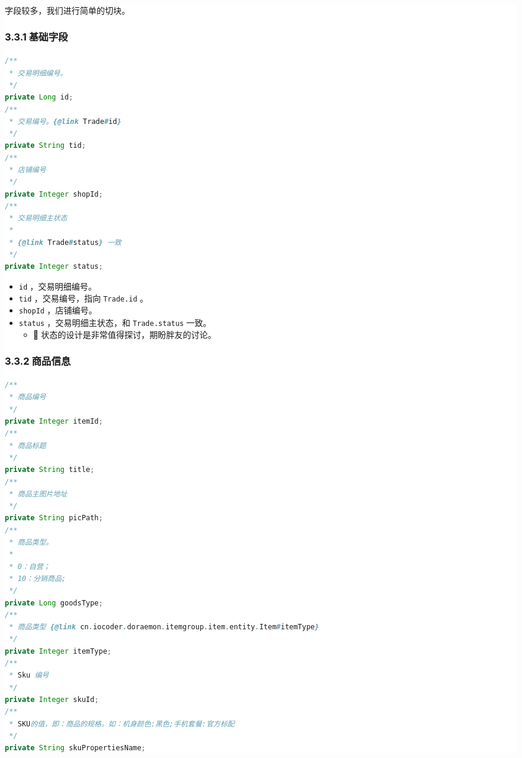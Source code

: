 字段较多，我们进行简单的切块。

### 3.3.1 基础字段

```Java
/**
 * 交易明细编号。
 */
private Long id;
/**
 * 交易编号。{@link Trade#id}
 */
private String tid;
/**
 * 店铺编号
 */
private Integer shopId;
/**
 * 交易明细主状态
 *
 * {@link Trade#status} 一致
 */
private Integer status;
```

* `id` ，交易明细编号。
* `tid` ，交易编号，指向 `Trade.id` 。
* `shopId` ，店铺编号。
* `status` ，交易明细主状态，和 `Trade.status` 一致。 
    * 🙂 状态的设计是非常值得探讨，期盼胖友的讨论。 

### 3.3.2 商品信息

```Java
/**
 * 商品编号
 */
private Integer itemId;
/**
 * 商品标题
 */
private String title;
/**
 * 商品主图片地址
 */
private String picPath;
/**
 * 商品类型。
 *
 * 0：自营；
 * 10：分销商品;
 */
private Long goodsType;
/**
 * 商品类型 {@link cn.iocoder.doraemon.itemgroup.item.entity.Item#itemType}
 */
private Integer itemType;
/**
 * Sku 编号
 */
private Integer skuId;
/**
 * SKU的值，即：商品的规格。如：机身颜色:黑色;手机套餐:官方标配
 */
private String skuPropertiesName;
```